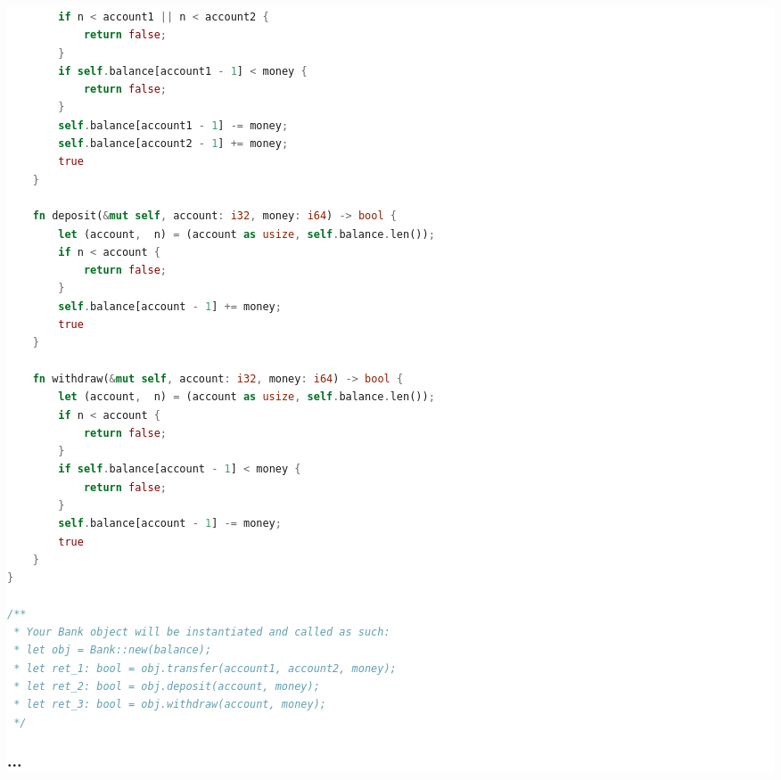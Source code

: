 ```rust
        if n < account1 || n < account2 {
            return false;
        }
        if self.balance[account1 - 1] < money {
            return false;
        }
        self.balance[account1 - 1] -= money;
        self.balance[account2 - 1] += money;
        true
    }

    fn deposit(&mut self, account: i32, money: i64) -> bool {
        let (account,  n) = (account as usize, self.balance.len());
        if n < account {
            return false;
        }
        self.balance[account - 1] += money;
        true
    }

    fn withdraw(&mut self, account: i32, money: i64) -> bool {
        let (account,  n) = (account as usize, self.balance.len());
        if n < account {
            return false;
        }
        if self.balance[account - 1] < money {
            return false;
        }
        self.balance[account - 1] -= money;
        true
    }
}

/**
 * Your Bank object will be instantiated and called as such:
 * let obj = Bank::new(balance);
 * let ret_1: bool = obj.transfer(account1, account2, money);
 * let ret_2: bool = obj.deposit(account, money);
 * let ret_3: bool = obj.withdraw(account, money);
 */
```

### **...**

```

```


